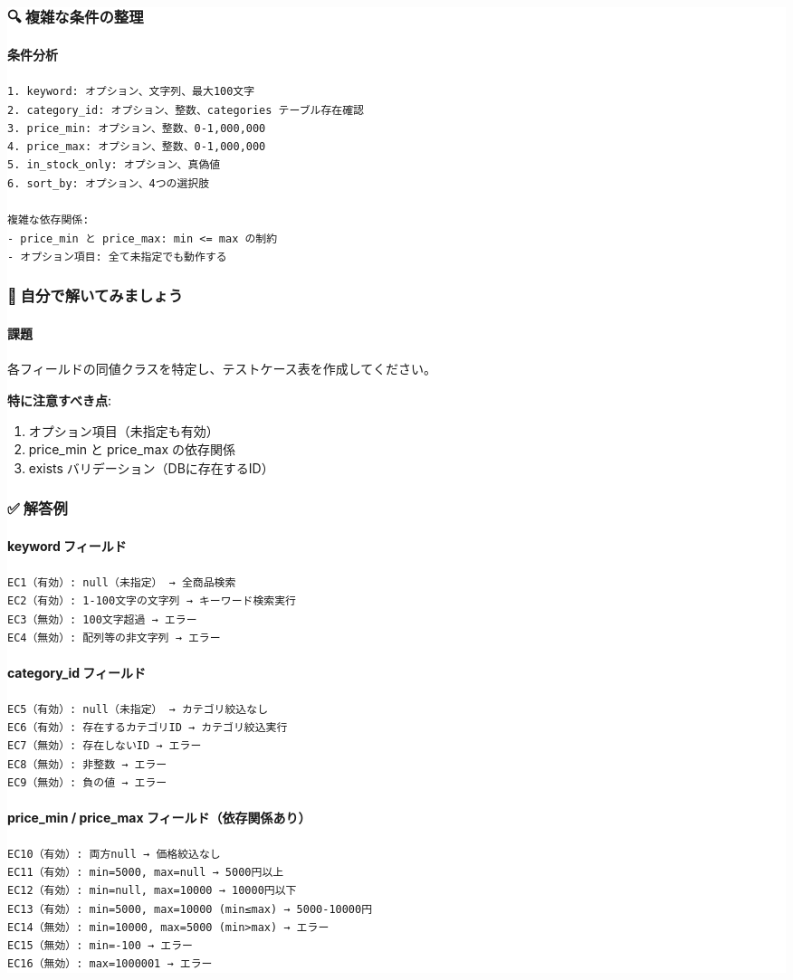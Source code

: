 ### 🔍 複雑な条件の整理

#### 条件分析
```
1. keyword: オプション、文字列、最大100文字
2. category_id: オプション、整数、categories テーブル存在確認
3. price_min: オプション、整数、0-1,000,000
4. price_max: オプション、整数、0-1,000,000
5. in_stock_only: オプション、真偽値
6. sort_by: オプション、4つの選択肢

複雑な依存関係:
- price_min と price_max: min <= max の制約
- オプション項目: 全て未指定でも動作する
```

### 📝 自分で解いてみましょう

#### 課題
各フィールドの同値クラスを特定し、テストケース表を作成してください。

**特に注意すべき点**:
1. オプション項目（未指定も有効）
2. price_min と price_max の依存関係
3. exists バリデーション（DBに存在するID）

### ✅ 解答例

#### keyword フィールド
```
EC1（有効）: null（未指定） → 全商品検索
EC2（有効）: 1-100文字の文字列 → キーワード検索実行
EC3（無効）: 100文字超過 → エラー
EC4（無効）: 配列等の非文字列 → エラー
```

#### category_id フィールド
```
EC5（有効）: null（未指定） → カテゴリ絞込なし
EC6（有効）: 存在するカテゴリID → カテゴリ絞込実行
EC7（無効）: 存在しないID → エラー
EC8（無効）: 非整数 → エラー
EC9（無効）: 負の値 → エラー
```

#### price_min / price_max フィールド（依存関係あり）
```
EC10（有効）: 両方null → 価格絞込なし
EC11（有効）: min=5000, max=null → 5000円以上
EC12（有効）: min=null, max=10000 → 10000円以下
EC13（有効）: min=5000, max=10000 (min≤max) → 5000-10000円
EC14（無効）: min=10000, max=5000 (min>max) → エラー
EC15（無効）: min=-100 → エラー
EC16（無効）: max=1000001 → エラー
```

